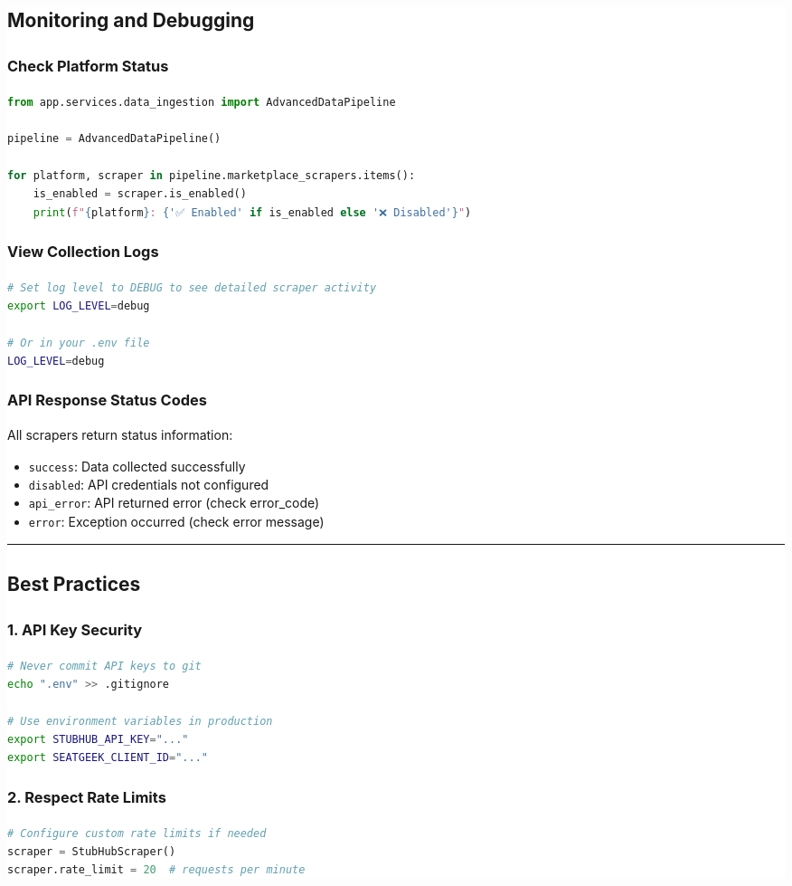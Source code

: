 ## Monitoring and Debugging

### Check Platform Status

```python
from app.services.data_ingestion import AdvancedDataPipeline

pipeline = AdvancedDataPipeline()

for platform, scraper in pipeline.marketplace_scrapers.items():
    is_enabled = scraper.is_enabled()
    print(f"{platform}: {'✅ Enabled' if is_enabled else '❌ Disabled'}")
```

### View Collection Logs

```bash
# Set log level to DEBUG to see detailed scraper activity
export LOG_LEVEL=debug

# Or in your .env file
LOG_LEVEL=debug
```

### API Response Status Codes

All scrapers return status information:
- `success`: Data collected successfully
- `disabled`: API credentials not configured
- `api_error`: API returned error (check error_code)
- `error`: Exception occurred (check error message)

---

## Best Practices

### 1. API Key Security

```bash
# Never commit API keys to git
echo ".env" >> .gitignore

# Use environment variables in production
export STUBHUB_API_KEY="..."
export SEATGEEK_CLIENT_ID="..."
```

### 2. Respect Rate Limits

```python
# Configure custom rate limits if needed
scraper = StubHubScraper()
scraper.rate_limit = 20  # requests per minute
```
